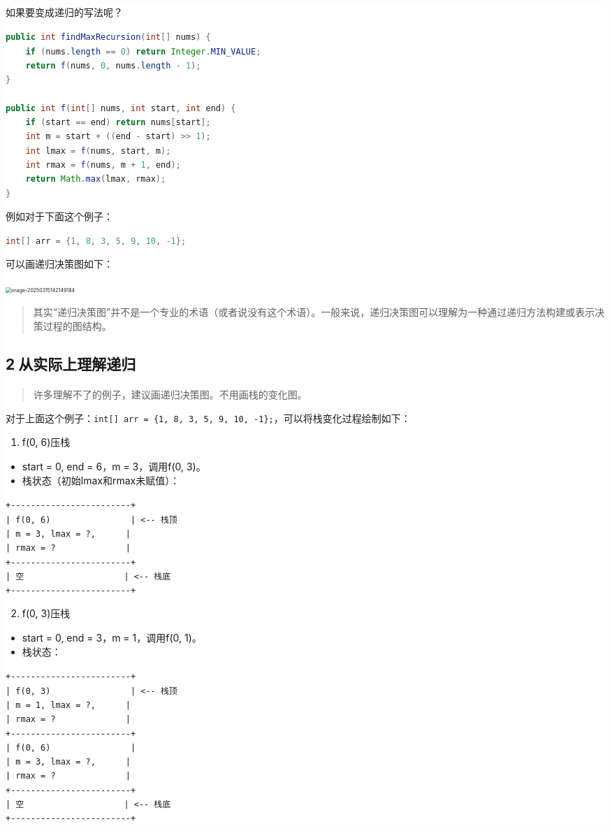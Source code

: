 如果要变成递归的写法呢？

```java
public int findMaxRecursion(int[] nums) {
    if (nums.length == 0) return Integer.MIN_VALUE;
    return f(nums, 0, nums.length - 1);
}

public int f(int[] nums, int start, int end) {
    if (start == end) return nums[start];
    int m = start + ((end - start) >> 1);
    int lmax = f(nums, start, m);
    int rmax = f(nums, m + 1, end);
    return Math.max(lmax, rmax);
}
```

例如对于下面这个例子：

```java
int[] arr = {1, 8, 3, 5, 9, 10, -1};
```

可以画递归决策图如下：

<img src="https://wechat01.oss-cn-hangzhou.aliyuncs.com/img/image-20250315142149184.png" alt="image-20250315142149184" style="zoom:50%;" />

> 其实“递归决策图”并不是一个专业的术语（或者说没有这个术语）。一般来说，递归决策图可以理解为一种通过递归方法构建或表示决策过程的图结构。

## 2 从实际上理解递归

> 许多理解不了的例子，建议画递归决策图。不用画栈的变化图。

对于上面这个例子：`int[] arr = {1, 8, 3, 5, 9, 10, -1};`，可以将栈变化过程绘制如下：

1. f(0, 6)压栈

- start = 0, end = 6，m = 3，调用f(0, 3)。
- 栈状态（初始lmax和rmax未赋值）：

```
+------------------------+
| f(0, 6)                | <-- 栈顶
| m = 3, lmax = ?,      |
| rmax = ?              |
+------------------------+
| 空                    | <-- 栈底
+------------------------+
```



2. f(0, 3)压栈

- start = 0, end = 3，m = 1，调用f(0, 1)。
- 栈状态：

```
+------------------------+
| f(0, 3)                | <-- 栈顶
| m = 1, lmax = ?,      |
| rmax = ?              |
+------------------------+
| f(0, 6)                |
| m = 3, lmax = ?,      |
| rmax = ?              |
+------------------------+
| 空                    | <-- 栈底
+------------------------+
```
